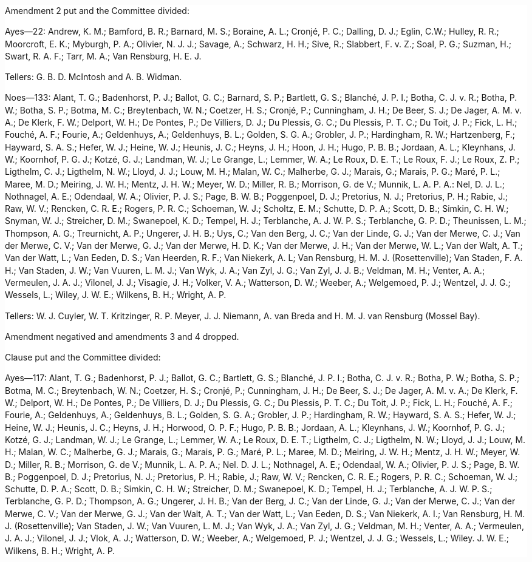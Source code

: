 </speech>

<p>Amendment 2 put and the Committee divided:</p>

<p>Ayes&#x2014;22: Andrew, K. M.; Bamford, B. R.; Barnard, M. S.; Boraine, A. L.; Cronj&#x00E9;, P. C.; Dalling, D. J.; Eglin, C.W.; <span class="col_12135-12136" refersTo="page_0956"/>Hulley, R. R.; Moorcroft, E. K.; Myburgh, P. A.; Olivier, N. J. J.; Savage, A.; Schwarz, H. H.; Sive, R.; Slabbert, F. v. Z.; Soal, P. G.; Suzman, H.; Swart, R. A. F.; Tarr, M. A.; Van Rensburg, H. E. J.</p>

<p>Tellers: G. B. D. McIntosh and A. B. Widman.</p>

<p>Noes&#x2014;133: Alant, T. G.; Badenhorst, P. J.; Ballot, G. C.; Barnard, S. P.; Bartlett, G. S.; Blanch&#x00E9;, J. P. I.; Botha, C. J. v. R.; Botha, P. W.; Botha, S. P.; Botma, M. C.; Breytenbach, W. N.; Coetzer, H. S.; Cronj&#x00E9;, P.; Cunningham, J. H.; De Beer, S. J.; De Jager, A. M. v. A.; De Klerk, F. W.; Delport, W. H.; De Pontes, P.; De Villiers, D. J.; Du Plessis, G. C.; Du Plessis, P. T. C.; Du Toit, J. P.; Fick, L. H.; Fouch&#x00E9;, A. F.; Fourie, A.; Geldenhuys, A.; Geldenhuys, B. L.; Golden, S. G. A.; Grobler, J. P.; Hardingham, R. W.; Hartzenberg, F.; Hayward, S. A. S.; Hefer, W. J.; Heine, W. J.; Heunis, J. C.; Heyns, J. H.; Hoon, J. H.; Hugo, P. B. B.; Jordaan, A. L.; Kleynhans, J. W.; Koornhof, P. G. J.; Kotz&#x00E9;, G. J.; Landman, W. J.; Le Grange, L.; Lemmer, W. A.; Le Roux, D. E. T.; Le Roux, F. J.; Le Roux, Z. P.; Ligthelm, C. J.; Ligthelm, N. W.; Lloyd, J. J.; Louw, M. H.; Malan, W. C.; Malherbe, G. J.; Marais, G.; Marais, P. G.; Mar&#x00E9;, P. L.; Maree, M. D.; Meiring, J. W. H.; Mentz, J. H. W.; Meyer, W. D.; Miller, R. B.; Morrison, G. de V.; Munnik, L. A. P. A.: Nel, D. J. L.; Nothnagel, A. E.; Odendaal, W. A.; Olivier, P. J. S.; Page, B. W. B.; Poggenpoel, D. J.; Pretorius, N. J.; Pretorius, P. H.; Rabie, J.; Raw, W. V.; Rencken, C. R. E.; Rogers, P. R. C.; Schoeman, W. J.; Scholtz, E. M.; Schutte, D. P. A.; Scott, D. B.; Simkin, C. H. W.; Snyman, W. J.; Streicher, D. M.; Swanepoel, K. D.; Tempel, H. J.; Terblanche, A. J. W. P. S.; Terblanche, G. P. D.; Theunissen, L. M.; Thompson, A. G.; Treurnicht, A. P.; Ungerer, J. H. B.; Uys, C.; Van den Berg, J. C.; Van der Linde, G. J.; Van der Merwe, C. J.; Van der Merwe, C. V.; Van der Merwe, G. J.; Van der Merwe, H. D. K.; Van der Merwe, J. H.; Van der Merwe, W. L.; Van der Walt, A. T.; Van der Watt, L.; Van Eeden, D. S.; Van Heerden, R. F.; Van Niekerk, A. L; Van Rensburg, H. M. J. (Rosettenville); Van Staden, F. A. H.; Van Staden, J. W.; Van Vuuren, L. M. J.; Van Wyk, J. A.; Van Zyl, J. G.; Van Zyl, J. J. B.; Veldman, M. H.; Venter, A. A.; Vermeulen, J. A. J.; Vilonel, J. J.; Visagie, J. H.; Volker, V. A.; Watterson, D. W.; Weeber, A.; Welgemoed, P. J.; Wentzel, J. J. G.; Wessels, L.; Wiley, J. W. E.; Wilkens, B. H.; Wright, A. P.</p>

<p>Tellers: W. J. Cuyler, W. T. Kritzinger, R. P. Meyer, J. J. Niemann, A. van Breda and H. M. J. van Rensburg (Mossel Bay).</p>

<p>Amendment negatived and amendments 3 and 4 dropped.</p>

<p>Clause put and the Committee divided:</p>

<p>Ayes&#x2014;117: Alant, T. G.; Badenhorst, P. J.; Ballot, G. C.; Bartlett, G. S.; Blanch&#x00E9;, J. P. I.; Botha, C. J. v. R.; Botha, P. W.; Botha, S. P.; Botma, M. C.; Breytenbach, W. N.; Coetzer, H. S.; Cronj&#x00E9;, P.; Cunningham, J. H.; De Beer, S. J.; De Jager, A. M. v. A.; De Klerk, F. W.; Delport, W. H.; De Pontes, P.; De Villiers, D. J.; Du Plessis, G. C.; Du Plessis, P. T. C.; Du Toit, J. P.; Fick, L. H.; Fouch&#x00E9;, A. F.; Fourie, A.; Geldenhuys, A.; Geldenhuys, B. L.; Golden, S. G. A.; Grobler, J. P.; Hardingham, R. W.; Hayward, S. A. S.; Hefer, W. J.; Heine, W. J.; Heunis, J. C.; Heyns, J. H.; Horwood, O. P. F.; Hugo, P. B. B.; Jordaan, A. L.; Kleynhans, J. W.; Koornhof, P. G. J.; Kotz&#x00E9;, G. J.; Landman, W. J.; Le Grange, L.; Lemmer, W. A.; Le Roux, D. E. T.; Ligthelm, C. J.; Ligthelm, N. W.; Lloyd, J. J.; Louw, M. H.; Malan, W. C.; Malherbe, G. J.; Marais, G.; Marais, P. G.; Mar&#x00E9;, P. L.; Maree, M. D.; Meiring, J. W. H.; Mentz, J. H. W.; Meyer, W. D.; Miller, R. B.; Morrison, G. de V.; Munnik, L. A. P. A.; Nel. D. J. L.; Nothnagel, A. E.; Odendaal, W. A.; Olivier, P. J. S.; Page, B. W. B.; Poggenpoel, D. J.; <span class="col_12137-12138" refersTo="page_0957"/>Pretorius, N. J.; Pretorius, P. H.; Rabie, J.; Raw, W. V.; Rencken, C. R. E.; Rogers, P. R. C.; Schoeman, W. J.; Schutte, D. P. A.; Scott, D. B.; Simkin, C. H. W.; Streicher, D. M.; Swanepoel, K. D.; Tempel, H. J.; Terblanche, A. J. W. P. S.; Terblanche, G. P. D.; Thompson, A. G.; Ungerer, J. H. B.; Van der Berg, J. C.; Van der Linde, G. J.; Van der Merwe, C. J.; Van der Merwe, C. V.; Van der Merwe, G. J.; Van der Walt, A. T.; Van der Watt, L.; Van Eeden, D. S.; Van Niekerk, A. I.; Van Rensburg, H. M. J. (Rosettenville); Van Staden, J. W.; Van Vuuren, L. M. J.; Van Wyk, J. A.; Van Zyl, J. G.; Veldman, M. H.; Venter, A. A.; Vermeulen, J. A. J.; Vilonel, J. J.; Vlok, A. J.; Watterson, D. W.; Weeber, A.; Welgemoed, P. J.; Wentzel, J. J. G.; Wessels, L.; Wiley. J. W. E.; Wilkens, B. H.; Wright, A. P.</p>
